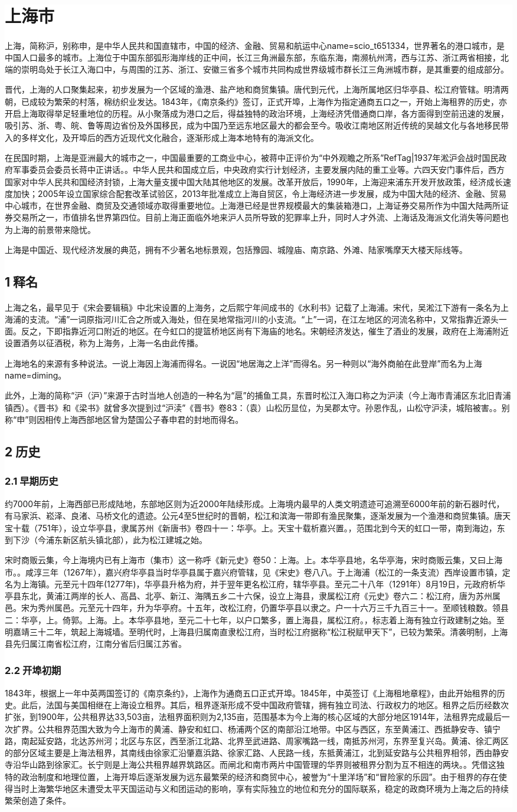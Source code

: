 # 上海市



上海，简称沪，别称申，是中华人民共和国直辖市，中国的经济、金融、贸易和航运中心name=scio_t651334，世界著名的港口城市，是中国人口最多的城市。上海位于中国东部弧形海岸线的正中间，长江三角洲最东部，东临东海，南濒杭州湾，西与江苏、浙江两省相接，北端的崇明岛处于长江入海口中，与周围的江苏、浙江、安徽三省多个城市共同构成世界级城市群长江三角洲城市群，是其重要的组成部分。

晋代，上海的人口聚集起来，初步发展为一个区域的渔港、盐产地和商贸集镇。唐代到元代，上海所属地区归华亭县、松江府管辖。明清两朝，已成较为繁荣的村落，棉纺织业发达。1843年，《南京条约》签订，正式开埠，上海作为指定通商五口之一，开始上海租界的历史，亦开启上海取得举足轻重地位的历程。从小聚落成为港口之后，得益独特的政治环境，上海经济凭借通商口岸，各方面得到空前迅速的发展，吸引苏、浙、粤、皖、鲁等周边省份及外国移民，成为中国乃至远东地区最大的都会至今。吸收江南地区附近传统的吴越文化与各地移民带入的多样文化，及开埠后的西方近现代文化融合，逐渐形成上海本地特有的海派文化。

在民国时期，上海是亚洲最大的城市之一，中国最重要的工商业中心，被蒋中正评价为“中外观瞻之所系”RefTag|1937年淞沪会战时国民政府军事委员会委员长蒋中正讲话。。中华人民共和国成立后，中央政府实行计划经济，主要发展内陆的重工业等。六四天安门事件后，西方国家对中华人民共和国经济封锁，上海大量支援中国大陆其他地区的发展。改革开放后，1990年，上海迎来浦东开发开放政策，经济成长速度加快；2005年设立国家综合配套改革试验区，2013年批准成立上海自贸区，令上海经济进一步发展，成为中国大陆的经济、金融、贸易中心城市，在世界金融、商贸及交通领域亦取得重要地位。上海港已经是世界规模最大的集装箱港口，上海证券交易所作为中国大陆两所证券交易所之一，市值排名世界第四位。目前上海正面临外地来沪人员所导致的犯罪率上升，同时人才外流、上海话及海派文化消失等问题也为上海的前景带来隐忧。

上海是中国近、现代经济发展的典范，拥有不少著名地标景观，包括豫园、城隍庙、南京路、外滩、陆家嘴摩天大楼天际线等。



## 1 释名

上海之名，最早见于《宋会要辑稿》中北宋设置的上海务，之后熙宁年间成书的《水利书》记载了上海浦。宋代，吴淞江下游有一条名为上海浦的支流。“浦”一词原指河川汇合之所或入海处，但在吴地常指河川的小支流。“上”一词，在江左地区的河流名称中，又常指靠近源头一面。反之，下即指靠近河口附近的地区。在今虹口的提篮桥地区尚有下海庙的地名。宋朝经济发达，催生了酒业的发展，政府在上海浦附近设置酒务以征酒税，称为上海务，上海一名由此传播。

上海地名的来源有多种说法。一说上海因上海浦而得名。一说因“地居海之上洋”而得名。另一种则以“海外商舶在此登岸”而名为上海name=diming。

此外，上海的简称“沪（沪）”来源于古时当地人创造的一种名为“扈”的捕鱼工具，东晋时松江入海口称之为沪渎（今上海市青浦区东北旧青浦镇西）。《晋书》和《梁书》就曾多次提到过“沪渎”《晋书》卷83：（袁）山松历显位，为吴郡太守。孙恩作乱，山松守沪渎，城陷被害。。别称“申”则因相传上海西部地区曾为楚国公子春申君的封地而得名。



## 2 历史



### 2.1 早期历史

约7000年前，上海西部已形成陆地，东部地区则为近2000年陆续形成。上海境内最早的人类文明遗迹可追溯至6000年前的新石器时代，有马家浜、崧泽、良渚、马桥文化的遗迹。公元4至5世纪时的晋朝，松江和滨海一带即有渔民聚集，逐渐发展为一个渔港和商贸集镇。唐天宝十载（751年），设立华亭县，隶属苏州《新唐书》卷四十一：华亭。上。天宝十载析嘉兴置。，范围北到今天的虹口一带，南到海边，东到下沙（今浦东新区航头镇北部），此为松江建城之始。

宋时商贩云集，今上海境内已有上海市（集市）这一称呼《新元史》卷50：上海。上。本华亭县地，名华亭海，宋时商贩云集，又曰上海市。。咸淳三年（1267年），嘉兴府华亭县当时华亭县属于嘉兴府管辖，见《宋史》卷八八。于上海浦（松江的一条支流）西岸设置市镇，定名为上海镇。元至元十四年(1277年)，华亭县升格为府，并于翌年更名松江府，辖华亭县。至元二十八年（1291年）8月19日，元政府析华亭县东北，黄浦江两岸的长人、高昌、北亭、新江、海隅五乡二十六保，设立上海县，隶属松江府《元史》卷六二：松江府，唐为苏州属邑。宋为秀州属邑。元至元十四年，升为华亭府。十五年，改松江府，仍置华亭县以隶之。户一十六万三千九百三十一。至顺钱粮数。领县二：华亭，上。倚郭。上海。上。本华亭县地，至元二十七年，以户口繁多，置上海县，属松江府。，标志着上海有独立行政建制之始。至明嘉靖三十二年，筑起上海城墙。至明代时，上海县归属南直隶松江府，当时松江府据称“松江税赋甲天下”，已较为繁荣。清袭明制，上海县先归属江南省松江府，江南分省后归属江苏省。



### 2.2 开埠初期

1843年，根据上一年中英两国签订的《南京条约》，上海作为通商五口正式开埠。1845年，中英签订《上海租地章程》，由此开始租界的历史。此后，法国与美国相继在上海设立租界。其后，租界逐渐形成不受中国政府管辖，拥有独立司法、行政权力的地区。租界之后历经数次扩张，到1900年，公共租界达33,503亩，法租界面积则为2,135亩，范围基本为今上海的核心区域的大部分地区1914年，法租界完成最后一次扩界。公共租界范围大致为今上海市的黄浦、静安和虹口、杨浦两个区的南部沿江地带。中区与西区，东至黄浦江、西抵静安寺、镇宁路，南起延安路，北达苏州河；北区与东区，西至浙江北路、北界至武进路、周家嘴路一线，南抵苏州河，东界至复兴岛。黄浦、徐汇两区的部分区域主要是上海法租界，其南线由徐家汇沿肇嘉浜路、徐家汇路、人民路一线，东抵黄浦江，北到延安路与公共租界相邻，西由静安寺沿华山路到徐家汇。长宁则是上海公共租界越界筑路区。而闸北和南市两片中国管理的华界则被租界分割为互不相连的两块。。凭借这独特的政治制度和地理位置，上海开埠后逐渐发展为远东最繁荣的经济和商贸中心，被誉为“十里洋场”和“冒险家的乐园”。由于租界的存在使得当时上海繁华地区未遭受太平天国运动与义和团运动的影响，享有实际独立的地位和充分的国际联系，稳定的政商环境为上海之后的持续繁荣创造了条件。
